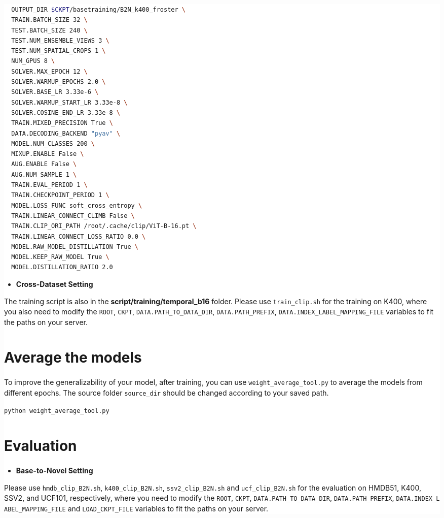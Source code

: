 ```bash
  OUTPUT_DIR $CKPT/basetraining/B2N_k400_froster \
  TRAIN.BATCH_SIZE 32 \
  TEST.BATCH_SIZE 240 \
  TEST.NUM_ENSEMBLE_VIEWS 3 \
  TEST.NUM_SPATIAL_CROPS 1 \
  NUM_GPUS 8 \
  SOLVER.MAX_EPOCH 12 \
  SOLVER.WARMUP_EPOCHS 2.0 \
  SOLVER.BASE_LR 3.33e-6 \
  SOLVER.WARMUP_START_LR 3.33e-8 \
  SOLVER.COSINE_END_LR 3.33e-8 \
  TRAIN.MIXED_PRECISION True \
  DATA.DECODING_BACKEND "pyav" \
  MODEL.NUM_CLASSES 200 \
  MIXUP.ENABLE False \
  AUG.ENABLE False \
  AUG.NUM_SAMPLE 1 \
  TRAIN.EVAL_PERIOD 1 \
  TRAIN.CHECKPOINT_PERIOD 1 \
  MODEL.LOSS_FUNC soft_cross_entropy \
  TRAIN.LINEAR_CONNECT_CLIMB False \
  TRAIN.CLIP_ORI_PATH /root/.cache/clip/ViT-B-16.pt \
  TRAIN.LINEAR_CONNECT_LOSS_RATIO 0.0 \
  MODEL.RAW_MODEL_DISTILLATION True \
  MODEL.KEEP_RAW_MODEL True \
  MODEL.DISTILLATION_RATIO 2.0
```

- **Cross-Dataset Setting**

The training script is also in the **script/training/temporal_b16** folder. 
Please use `train_clip.sh` for the training on K400, where you also need to modify the `ROOT`, `CKPT`, `DATA.PATH_TO_DATA_DIR`, `DATA.PATH_PREFIX`, `DATA.INDEX_LABEL_MAPPING_FILE`  variables to fit the paths on your server. 

# Average the models

To improve the generalizability of your model, after training, you can use `weight_average_tool.py` to average the models from different epochs. The source folder `source_dir` should be changed according to your saved path.

```
python weight_average_tool.py
```

# Evaluation

- **Base-to-Novel Setting**
  
Please use `hmdb_clip_B2N.sh`, `k400_clip_B2N.sh`, `ssv2_clip_B2N.sh` and `ucf_clip_B2N.sh` for the evaluation on HMDB51, K400, SSV2, and UCF101, respectively, where you need to modify the `ROOT`, `CKPT`, `DATA.PATH_TO_DATA_DIR`, `DATA.PATH_PREFIX`, `DATA.INDEX_LABEL_MAPPING_FILE` and `LOAD_CKPT_FILE`  variables to fit the paths on your server.
